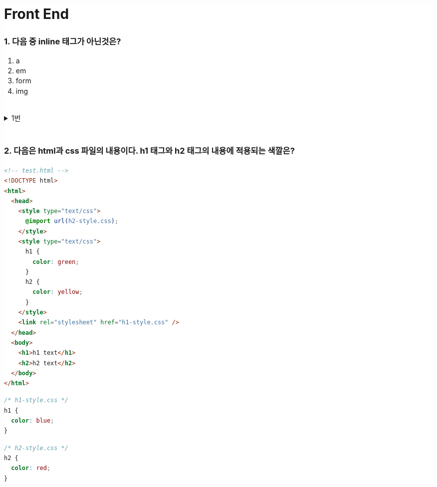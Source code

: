 # Front End

### <b>1</b>. 다음 중 inline 태그가 아닌것은?

1. a
2. em
3. form
4. img

<br>

<details><summary>1번</summary></details>

<br>

### <b>2</b>. 다음은 html과 css 파일의 내용이다. h1 태그와 h2 태그의 내용에 적용되는 색깔은?

```html
<!-- test.html -->
<!DOCTYPE html>
<html>
  <head>
    <style type="text/css">
      @import url(h2-style.css);
    </style>
    <style type="text/css">
      h1 {
        color: green;
      }
      h2 {
        color: yellow;
      }
    </style>
    <link rel="stylesheet" href="h1-style.css" />
  </head>
  <body>
    <h1>h1 text</h1>
    <h2>h2 text</h2>
  </body>
</html>
```

```css
/* h1-style.css */
h1 {
  color: blue;
}
```

```css
/* h2-style.css */
h2 {
  color: red;
}
```
